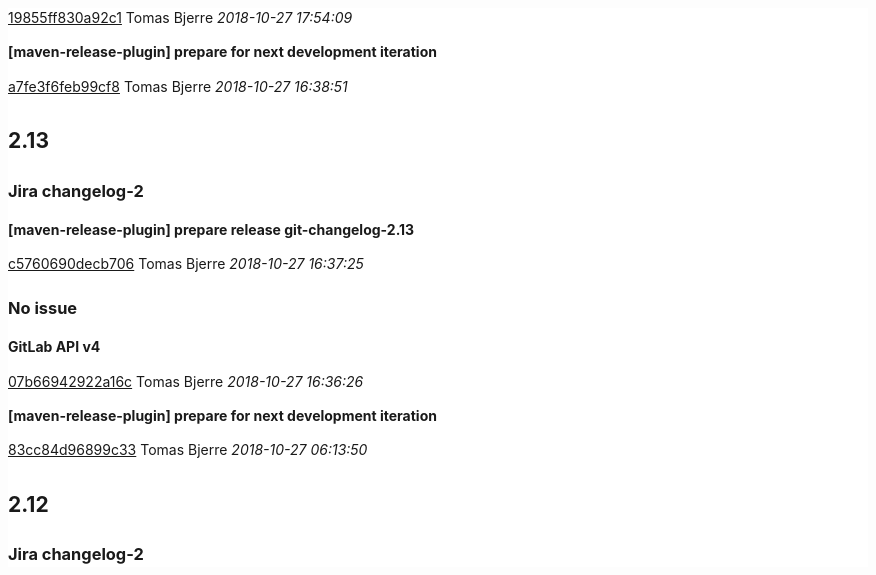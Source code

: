 

[19855ff830a92c1](https://github.com/jenkinsci/git-changelog-plugin/commit/19855ff830a92c1) Tomas Bjerre *2018-10-27 17:54:09*

  
**[maven-release-plugin] prepare for next development iteration**



[a7fe3f6feb99cf8](https://github.com/jenkinsci/git-changelog-plugin/commit/a7fe3f6feb99cf8) Tomas Bjerre *2018-10-27 16:38:51*

  

 

## 2.13
 
  
   
   
### Jira changelog-2   
   
  
  

  
**[maven-release-plugin] prepare release git-changelog-2.13**



[c5760690decb706](https://github.com/jenkinsci/git-changelog-plugin/commit/c5760690decb706) Tomas Bjerre *2018-10-27 16:37:25*

  

 
  
  
### No issue
  

  
**GitLab API v4**



[07b66942922a16c](https://github.com/jenkinsci/git-changelog-plugin/commit/07b66942922a16c) Tomas Bjerre *2018-10-27 16:36:26*

  
**[maven-release-plugin] prepare for next development iteration**



[83cc84d96899c33](https://github.com/jenkinsci/git-changelog-plugin/commit/83cc84d96899c33) Tomas Bjerre *2018-10-27 06:13:50*

  

 

## 2.12
 
  
   
   
### Jira changelog-2   
   